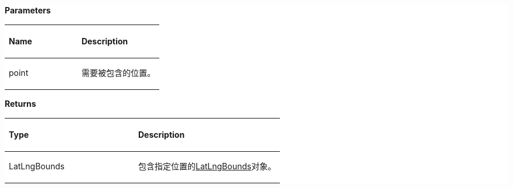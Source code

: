 **Parameters**

<a name="table14292mcpsimp"></a>
<table><thead align="left"><tr id="row14297mcpsimp"><th class="cellrowborder" valign="top" width="47%" id="mcps1.1.3.1.1"><p id="p14299mcpsimp"><a name="p14299mcpsimp"></a><a name="p14299mcpsimp"></a>Name</p>
</th>
<th class="cellrowborder" valign="top" width="53%" id="mcps1.1.3.1.2"><p id="p14301mcpsimp"><a name="p14301mcpsimp"></a><a name="p14301mcpsimp"></a>Description</p>
</th>
</tr>
</thead>
<tbody><tr id="row14302mcpsimp"><td class="cellrowborder" valign="top" width="47%" headers="mcps1.1.3.1.1 "><p id="p14304mcpsimp"><a name="p14304mcpsimp"></a><a name="p14304mcpsimp"></a>point</p>
</td>
<td class="cellrowborder" valign="top" width="53%" headers="mcps1.1.3.1.2 "><p id="p14306mcpsimp"><a name="p14306mcpsimp"></a><a name="p14306mcpsimp"></a>需要被包含的位置。</p>
</td>
</tr>
</tbody>
</table>

**Returns**

<a name="table14309mcpsimp"></a>
<table><thead align="left"><tr id="row14314mcpsimp"><th class="cellrowborder" valign="top" width="47%" id="mcps1.1.3.1.1"><p id="p14316mcpsimp"><a name="p14316mcpsimp"></a><a name="p14316mcpsimp"></a>Type</p>
</th>
<th class="cellrowborder" valign="top" width="53%" id="mcps1.1.3.1.2"><p id="p14318mcpsimp"><a name="p14318mcpsimp"></a><a name="p14318mcpsimp"></a>Description</p>
</th>
</tr>
</thead>
<tbody><tr id="row14319mcpsimp"><td class="cellrowborder" valign="top" width="47%" headers="mcps1.1.3.1.1 "><p id="p14321mcpsimp"><a name="p14321mcpsimp"></a><a name="p14321mcpsimp"></a>LatLngBounds</p>
</td>
<td class="cellrowborder" valign="top" width="53%" headers="mcps1.1.3.1.2 "><p id="p14323mcpsimp"><a name="p14323mcpsimp"></a><a name="p14323mcpsimp"></a>包含指定位置的<a href="latlngbounds.md">LatLngBounds</a>对象。</p>
</td>
</tr>
</tbody>
</table>

